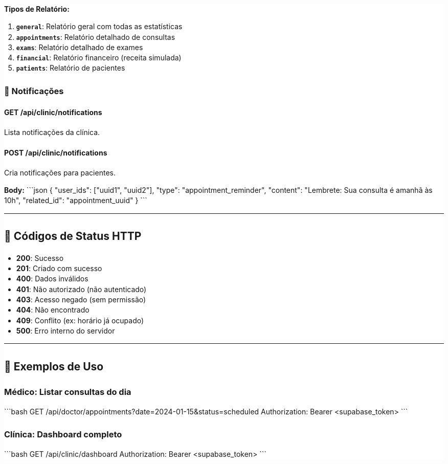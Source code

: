 **Tipos de Relatório:**

1. **`general`**: Relatório geral com todas as estatísticas
2. **`appointments`**: Relatório detalhado de consultas
3. **`exams`**: Relatório detalhado de exames
4. **`financial`**: Relatório financeiro (receita simulada)
5. **`patients`**: Relatório de pacientes

### **🔔 Notificações**

#### **GET /api/clinic/notifications**
Lista notificações da clínica.

#### **POST /api/clinic/notifications**
Cria notificações para pacientes.

**Body:**
\`\`\`json
{
  "user_ids": ["uuid1", "uuid2"],
  "type": "appointment_reminder",
  "content": "Lembrete: Sua consulta é amanhã às 10h",
  "related_id": "appointment_uuid"
}
\`\`\`

---

## 🔐 **Códigos de Status HTTP**

- **200**: Sucesso
- **201**: Criado com sucesso
- **400**: Dados inválidos
- **401**: Não autorizado (não autenticado)
- **403**: Acesso negado (sem permissão)
- **404**: Não encontrado
- **409**: Conflito (ex: horário já ocupado)
- **500**: Erro interno do servidor

---

## 🚀 **Exemplos de Uso**

### **Médico: Listar consultas do dia**
\`\`\`bash
GET /api/doctor/appointments?date=2024-01-15&status=scheduled
Authorization: Bearer <supabase_token>
\`\`\`

### **Clínica: Dashboard completo**
\`\`\`bash
GET /api/clinic/dashboard
Authorization: Bearer <supabase_token>
\`\`\`
